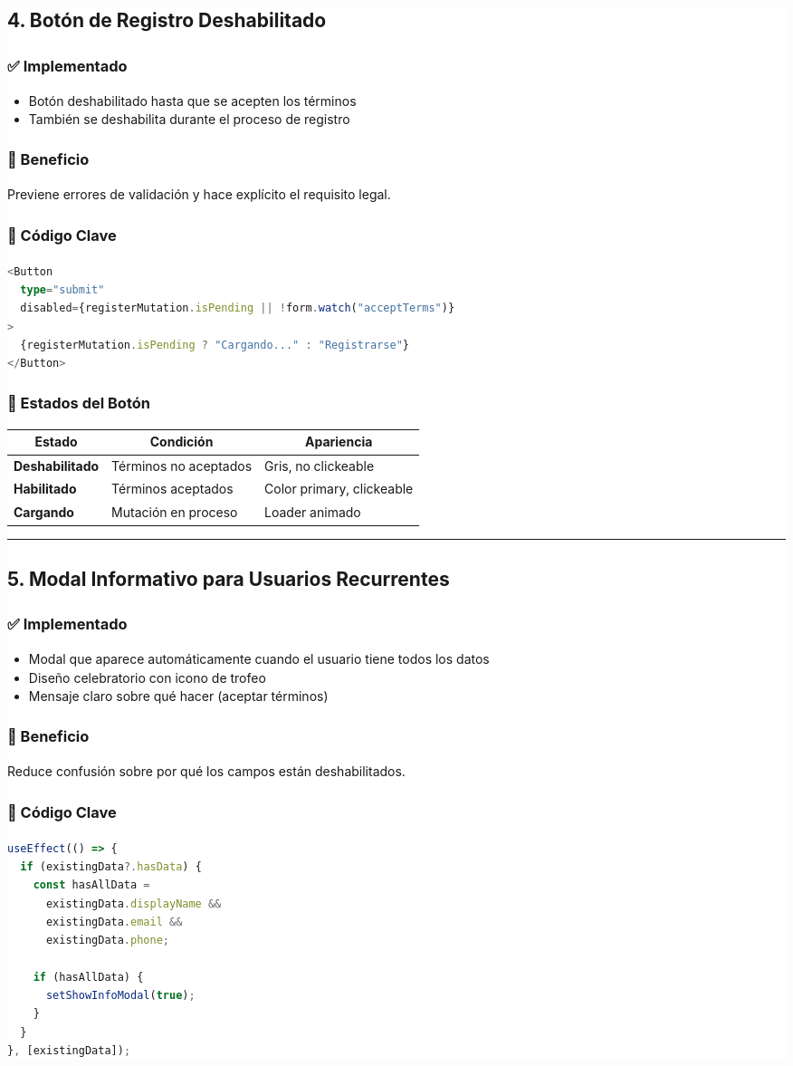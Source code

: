 
## 4. Botón de Registro Deshabilitado

### ✅ Implementado
- Botón deshabilitado hasta que se acepten los términos
- También se deshabilita durante el proceso de registro

### 🎯 Beneficio
Previene errores de validación y hace explícito el requisito legal.

### 📝 Código Clave
```typescript
<Button
  type="submit"
  disabled={registerMutation.isPending || !form.watch("acceptTerms")}
>
  {registerMutation.isPending ? "Cargando..." : "Registrarse"}
</Button>
```

### 🎨 Estados del Botón

| Estado | Condición | Apariencia |
|--------|-----------|------------|
| **Deshabilitado** | Términos no aceptados | Gris, no clickeable |
| **Habilitado** | Términos aceptados | Color primary, clickeable |
| **Cargando** | Mutación en proceso | Loader animado |

---

## 5. Modal Informativo para Usuarios Recurrentes

### ✅ Implementado
- Modal que aparece automáticamente cuando el usuario tiene todos los datos
- Diseño celebratorio con icono de trofeo
- Mensaje claro sobre qué hacer (aceptar términos)

### 🎯 Beneficio
Reduce confusión sobre por qué los campos están deshabilitados.

### 📝 Código Clave
```typescript
useEffect(() => {
  if (existingData?.hasData) {
    const hasAllData = 
      existingData.displayName && 
      existingData.email && 
      existingData.phone;
    
    if (hasAllData) {
      setShowInfoModal(true);
    }
  }
}, [existingData]);
```
